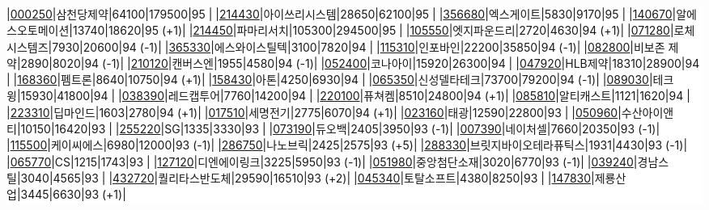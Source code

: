 |[000250](https://finance.daum.net/quotes/A000250)|삼천당제약|64100|179500|95 |
|[214430](https://finance.daum.net/quotes/A214430)|아이쓰리시스템|28650|62100|95 |
|[356680](https://finance.daum.net/quotes/A356680)|엑스게이트|5830|9170|95 |
|[140670](https://finance.daum.net/quotes/A140670)|알에스오토메이션|13740|18620|95 (+1)|
|[214450](https://finance.daum.net/quotes/A214450)|파마리서치|105300|294500|95 |
|[105550](https://finance.daum.net/quotes/A105550)|엣지파운드리|2720|4630|94 (+1)|
|[071280](https://finance.daum.net/quotes/A071280)|로체시스템즈|7930|20600|94 (-1)|
|[365330](https://finance.daum.net/quotes/A365330)|에스와이스틸텍|3100|7820|94 |
|[115310](https://finance.daum.net/quotes/A115310)|인포바인|22200|35850|94 (-1)|
|[082800](https://finance.daum.net/quotes/A082800)|비보존 제약|2890|8020|94 (-1)|
|[210120](https://finance.daum.net/quotes/A210120)|캔버스엔|1955|4580|94 (-1)|
|[052400](https://finance.daum.net/quotes/A052400)|코나아이|15920|26300|94 |
|[047920](https://finance.daum.net/quotes/A047920)|HLB제약|18310|28900|94 |
|[168360](https://finance.daum.net/quotes/A168360)|펨트론|8640|10750|94 (+1)|
|[158430](https://finance.daum.net/quotes/A158430)|아톤|4250|6930|94 |
|[065350](https://finance.daum.net/quotes/A065350)|신성델타테크|73700|79200|94 (-1)|
|[089030](https://finance.daum.net/quotes/A089030)|테크윙|15930|41800|94 |
|[038390](https://finance.daum.net/quotes/A038390)|레드캡투어|7760|14200|94 |
|[220100](https://finance.daum.net/quotes/A220100)|퓨쳐켐|8510|24800|94 (+1)|
|[085810](https://finance.daum.net/quotes/A085810)|알티캐스트|1121|1620|94 |
|[223310](https://finance.daum.net/quotes/A223310)|딥마인드|1603|2780|94 (+1)|
|[017510](https://finance.daum.net/quotes/A017510)|세명전기|2775|6070|94 (+1)|
|[023160](https://finance.daum.net/quotes/A023160)|태광|12590|22800|93 |
|[050960](https://finance.daum.net/quotes/A050960)|수산아이앤티|10150|16420|93 |
|[255220](https://finance.daum.net/quotes/A255220)|SG|1335|3330|93 |
|[073190](https://finance.daum.net/quotes/A073190)|듀오백|2405|3950|93 (-1)|
|[007390](https://finance.daum.net/quotes/A007390)|네이처셀|7660|20350|93 (-1)|
|[115500](https://finance.daum.net/quotes/A115500)|케이씨에스|6980|12000|93 (-1)|
|[286750](https://finance.daum.net/quotes/A286750)|나노브릭|2425|2575|93 (+5)|
|[288330](https://finance.daum.net/quotes/A288330)|브릿지바이오테라퓨틱스|1931|4430|93 (-1)|
|[065770](https://finance.daum.net/quotes/A065770)|CS|1215|1743|93 |
|[127120](https://finance.daum.net/quotes/A127120)|디엔에이링크|3225|5950|93 (-1)|
|[051980](https://finance.daum.net/quotes/A051980)|중앙첨단소재|3020|6770|93 (-1)|
|[039240](https://finance.daum.net/quotes/A039240)|경남스틸|3040|4565|93 |
|[432720](https://finance.daum.net/quotes/A432720)|퀄리타스반도체|29590|16510|93 (+2)|
|[045340](https://finance.daum.net/quotes/A045340)|토탈소프트|4380|8250|93 |
|[147830](https://finance.daum.net/quotes/A147830)|제룡산업|3445|6630|93 (+1)|